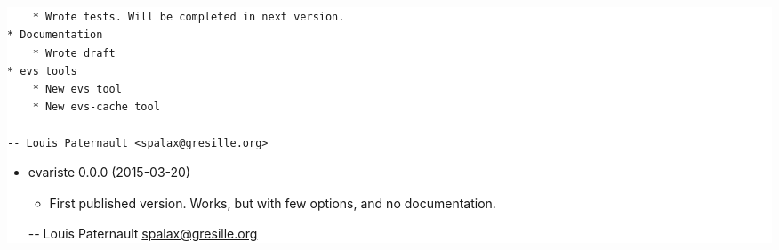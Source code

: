        * Wrote tests. Will be completed in next version.
    * Documentation
        * Wrote draft
    * evs tools
        * New evs tool
        * New evs-cache tool

    -- Louis Paternault <spalax@gresille.org>

* evariste 0.0.0 (2015-03-20)

    * First published version. Works, but with few options, and no
      documentation.

    -- Louis Paternault <spalax@gresille.org>
